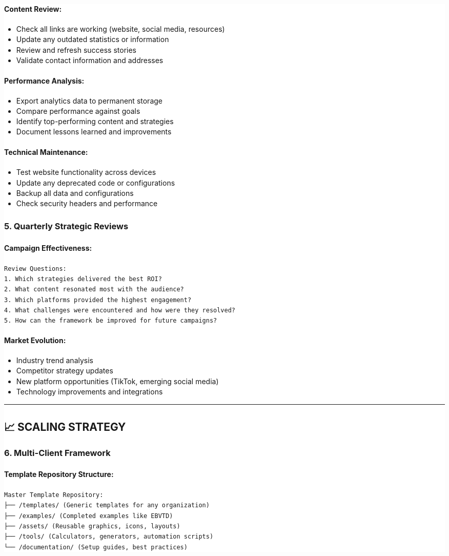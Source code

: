 #### **Content Review:**
- Check all links are working (website, social media, resources)
- Update any outdated statistics or information
- Review and refresh success stories
- Validate contact information and addresses

#### **Performance Analysis:**
- Export analytics data to permanent storage
- Compare performance against goals
- Identify top-performing content and strategies
- Document lessons learned and improvements

#### **Technical Maintenance:**
- Test website functionality across devices
- Update any deprecated code or configurations
- Backup all data and configurations
- Check security headers and performance

### **5. Quarterly Strategic Reviews**

#### **Campaign Effectiveness:**
```
Review Questions:
1. Which strategies delivered the best ROI?
2. What content resonated most with the audience?
3. Which platforms provided the highest engagement?
4. What challenges were encountered and how were they resolved?
5. How can the framework be improved for future campaigns?
```

#### **Market Evolution:**
- Industry trend analysis
- Competitor strategy updates
- New platform opportunities (TikTok, emerging social media)
- Technology improvements and integrations

---

## 📈 **SCALING STRATEGY**

### **6. Multi-Client Framework**

#### **Template Repository Structure:**
```
Master Template Repository:
├── /templates/ (Generic templates for any organization)
├── /examples/ (Completed examples like EBVTD)
├── /assets/ (Reusable graphics, icons, layouts)
├── /tools/ (Calculators, generators, automation scripts)
└── /documentation/ (Setup guides, best practices)
```
